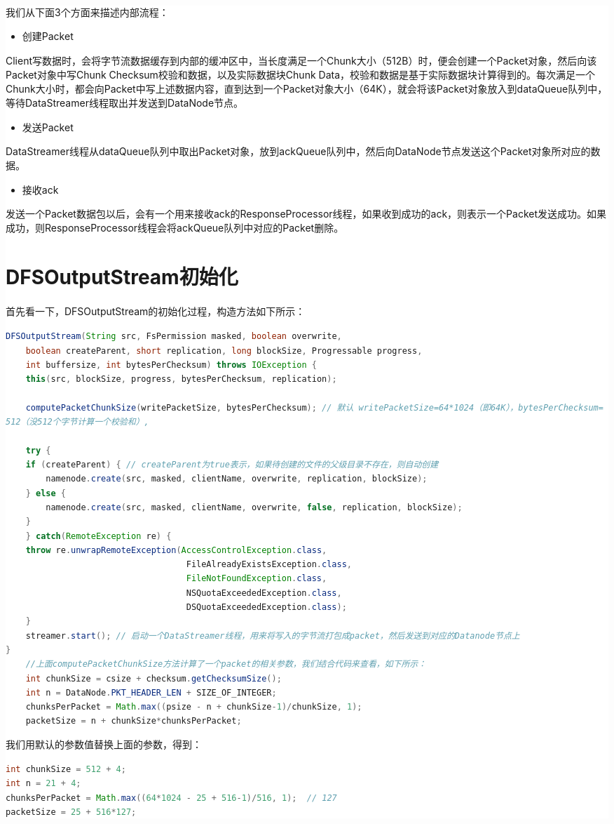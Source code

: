 我们从下面3个方面来描述内部流程：

- 创建Packet

Client写数据时，会将字节流数据缓存到内部的缓冲区中，当长度满足一个Chunk大小（512B）时，便会创建一个Packet对象，然后向该Packet对象中写Chunk Checksum校验和数据，以及实际数据块Chunk Data，校验和数据是基于实际数据块计算得到的。每次满足一个Chunk大小时，都会向Packet中写上述数据内容，直到达到一个Packet对象大小（64K），就会将该Packet对象放入到dataQueue队列中，等待DataStreamer线程取出并发送到DataNode节点。

- 发送Packet

DataStreamer线程从dataQueue队列中取出Packet对象，放到ackQueue队列中，然后向DataNode节点发送这个Packet对象所对应的数据。

- 接收ack

发送一个Packet数据包以后，会有一个用来接收ack的ResponseProcessor线程，如果收到成功的ack，则表示一个Packet发送成功。如果成功，则ResponseProcessor线程会将ackQueue队列中对应的Packet删除。

# DFSOutputStream初始化

首先看一下，DFSOutputStream的初始化过程，构造方法如下所示：

```java
DFSOutputStream(String src, FsPermission masked, boolean overwrite,
    boolean createParent, short replication, long blockSize, Progressable progress,
    int buffersize, int bytesPerChecksum) throws IOException {
    this(src, blockSize, progress, bytesPerChecksum, replication);

    computePacketChunkSize(writePacketSize, bytesPerChecksum); // 默认 writePacketSize=64*1024（即64K），bytesPerChecksum=512（没512个字节计算一个校验和）,

    try {
    if (createParent) { // createParent为true表示，如果待创建的文件的父级目录不存在，则自动创建
        namenode.create(src, masked, clientName, overwrite, replication, blockSize);
    } else {
        namenode.create(src, masked, clientName, overwrite, false, replication, blockSize);
    }
    } catch(RemoteException re) {
    throw re.unwrapRemoteException(AccessControlException.class,
                                    FileAlreadyExistsException.class,
                                    FileNotFoundException.class,
                                    NSQuotaExceededException.class,
                                    DSQuotaExceededException.class);
    }
    streamer.start(); // 启动一个DataStreamer线程，用来将写入的字节流打包成packet，然后发送到对应的Datanode节点上
}
    //上面computePacketChunkSize方法计算了一个packet的相关参数，我们结合代码来查看，如下所示：
    int chunkSize = csize + checksum.getChecksumSize();
    int n = DataNode.PKT_HEADER_LEN + SIZE_OF_INTEGER;
    chunksPerPacket = Math.max((psize - n + chunkSize-1)/chunkSize, 1);
    packetSize = n + chunkSize*chunksPerPacket;
```

我们用默认的参数值替换上面的参数，得到：

```java
int chunkSize = 512 + 4;
int n = 21 + 4;
chunksPerPacket = Math.max((64*1024 - 25 + 516-1)/516, 1);  // 127
packetSize = 25 + 516*127;
```

